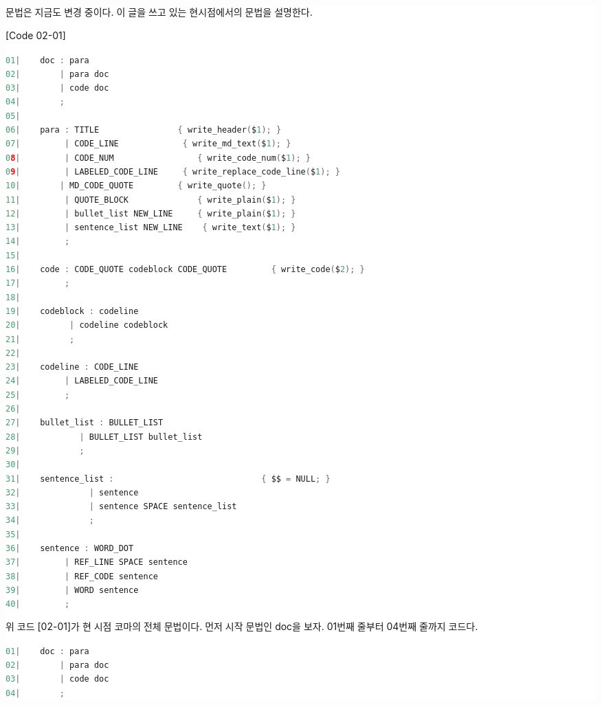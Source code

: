 문법은 지금도 변경 중이다. 이 글을 쓰고 있는 현시점에서의 문법을 설명한다.

[Code 02-01]
```c
01|    doc : para
02|        | para doc
03|        | code doc
04|        ;
05|    
06|    para : TITLE                { write_header($1); }
07|         | CODE_LINE             { write_md_text($1); }
08|         | CODE_NUM                 { write_code_num($1); }
09|         | LABELED_CODE_LINE     { write_replace_code_line($1); }
10|        | MD_CODE_QUOTE         { write_quote(); }
11|         | QUOTE_BLOCK              { write_plain($1); }
12|         | bullet_list NEW_LINE     { write_plain($1); }
13|         | sentence_list NEW_LINE    { write_text($1); }
14|         ;
15|    
16|    code : CODE_QUOTE codeblock CODE_QUOTE         { write_code($2); }
17|         ;
18|    
19|    codeblock : codeline
20|          | codeline codeblock               
21|          ;
22|    
23|    codeline : CODE_LINE                         
24|         | LABELED_CODE_LINE                 
25|         ;
26|    
27|    bullet_list : BULLET_LIST
28|            | BULLET_LIST bullet_list
29|            ;
30|    
31|    sentence_list :                              { $$ = NULL; }
32|              | sentence                 
33|              | sentence SPACE sentence_list
34|              ;
35|    
36|    sentence : WORD_DOT
37|         | REF_LINE SPACE sentence
38|         | REF_CODE sentence
39|         | WORD sentence
40|         ;
```

위 코드 [02-01]가 현 시점 코마의 전체 문법이다. 먼저 시작 문법인 doc을 보자. 01번째 줄부터 04번째 줄까지 코드다.

```c
01|    doc : para
02|        | para doc
03|        | code doc
04|        ;
```
